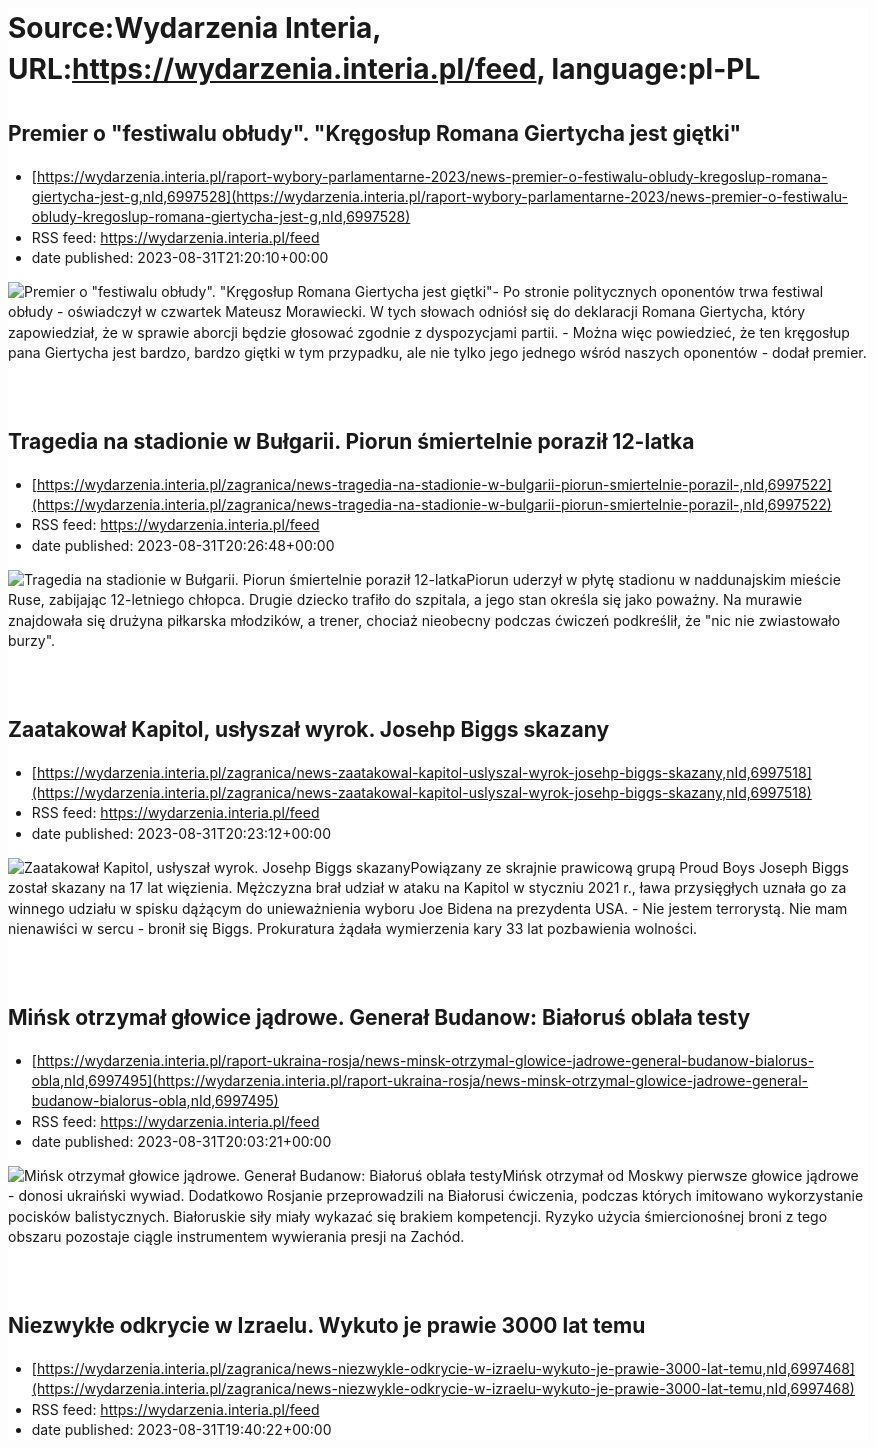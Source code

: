 # Source:Wydarzenia Interia, URL:https://wydarzenia.interia.pl/feed, language:pl-PL

## Premier o "festiwalu obłudy". "Kręgosłup Romana Giertycha jest giętki"
 - [https://wydarzenia.interia.pl/raport-wybory-parlamentarne-2023/news-premier-o-festiwalu-obludy-kregoslup-romana-giertycha-jest-g,nId,6997528](https://wydarzenia.interia.pl/raport-wybory-parlamentarne-2023/news-premier-o-festiwalu-obludy-kregoslup-romana-giertycha-jest-g,nId,6997528)
 - RSS feed: https://wydarzenia.interia.pl/feed
 - date published: 2023-08-31T21:20:10+00:00

<p><a href="https://wydarzenia.interia.pl/raport-wybory-parlamentarne-2023/news-premier-o-festiwalu-obludy-kregoslup-romana-giertycha-jest-g,nId,6997528"><img align="left" alt="Premier o &quot;festiwalu obłudy&quot;. &quot;Kręgosłup Romana Giertycha jest giętki&quot;" src="https://i.iplsc.com/premier-o-festiwalu-obludy-kregoslup-romana-giertycha-jest-g/000HLYX2G334B88F-C321.jpg" /></a>- Po stronie politycznych oponentów trwa festiwal obłudy - oświadczył w czwartek Mateusz Morawiecki. W tych słowach odniósł się do deklaracji Romana Giertycha, który zapowiedział, że w sprawie aborcji będzie głosować zgodnie z dyspozycjami partii. - Można więc powiedzieć, że ten kręgosłup pana Giertycha jest bardzo, bardzo giętki w tym przypadku, ale nie tylko jego jednego wśród naszych oponentów - dodał premier. </p><br clear="all" />

## Tragedia na stadionie w Bułgarii. Piorun śmiertelnie poraził 12-latka
 - [https://wydarzenia.interia.pl/zagranica/news-tragedia-na-stadionie-w-bulgarii-piorun-smiertelnie-porazil-,nId,6997522](https://wydarzenia.interia.pl/zagranica/news-tragedia-na-stadionie-w-bulgarii-piorun-smiertelnie-porazil-,nId,6997522)
 - RSS feed: https://wydarzenia.interia.pl/feed
 - date published: 2023-08-31T20:26:48+00:00

<p><a href="https://wydarzenia.interia.pl/zagranica/news-tragedia-na-stadionie-w-bulgarii-piorun-smiertelnie-porazil-,nId,6997522"><img align="left" alt="Tragedia na stadionie w Bułgarii. Piorun śmiertelnie poraził 12-latka" src="https://i.iplsc.com/tragedia-na-stadionie-w-bulgarii-piorun-smiertelnie-porazil/0007UOFLWMCU9OPG-C321.jpg" /></a>Piorun uderzył w płytę stadionu w naddunajskim mieście Ruse, zabijając 12-letniego chłopca. Drugie dziecko trafiło do szpitala, a jego stan określa się jako poważny. Na murawie znajdowała się drużyna piłkarska młodzików, a trener, chociaż nieobecny podczas ćwiczeń podkreślił, że &quot;nic nie zwiastowało burzy&quot;.</p><br clear="all" />

## Zaatakował Kapitol, usłyszał wyrok. Josehp Biggs skazany
 - [https://wydarzenia.interia.pl/zagranica/news-zaatakowal-kapitol-uslyszal-wyrok-josehp-biggs-skazany,nId,6997518](https://wydarzenia.interia.pl/zagranica/news-zaatakowal-kapitol-uslyszal-wyrok-josehp-biggs-skazany,nId,6997518)
 - RSS feed: https://wydarzenia.interia.pl/feed
 - date published: 2023-08-31T20:23:12+00:00

<p><a href="https://wydarzenia.interia.pl/zagranica/news-zaatakowal-kapitol-uslyszal-wyrok-josehp-biggs-skazany,nId,6997518"><img align="left" alt="Zaatakował Kapitol, usłyszał wyrok. Josehp Biggs skazany " src="https://i.iplsc.com/zaatakowal-kapitol-uslyszal-wyrok-josehp-biggs-skazany/000HLYRB4YHLJX2I-C321.jpg" /></a>Powiązany ze skrajnie prawicową grupą Proud Boys Joseph Biggs został skazany na 17 lat więzienia. Mężczyzna brał udział w ataku na Kapitol w styczniu 2021 r., ława przysięgłych uznała go za winnego udziału w spisku dążącym do unieważnienia wyboru Joe Bidena na prezydenta USA. - Nie jestem terrorystą. Nie mam nienawiści w sercu - bronił się Biggs. Prokuratura żądała wymierzenia kary 33 lat pozbawienia wolności. </p><br clear="all" />

## Mińsk otrzymał głowice jądrowe. Generał Budanow: Białoruś oblała testy
 - [https://wydarzenia.interia.pl/raport-ukraina-rosja/news-minsk-otrzymal-glowice-jadrowe-general-budanow-bialorus-obla,nId,6997495](https://wydarzenia.interia.pl/raport-ukraina-rosja/news-minsk-otrzymal-glowice-jadrowe-general-budanow-bialorus-obla,nId,6997495)
 - RSS feed: https://wydarzenia.interia.pl/feed
 - date published: 2023-08-31T20:03:21+00:00

<p><a href="https://wydarzenia.interia.pl/raport-ukraina-rosja/news-minsk-otrzymal-glowice-jadrowe-general-budanow-bialorus-obla,nId,6997495"><img align="left" alt="Mińsk otrzymał głowice jądrowe. Generał Budanow: Białoruś oblała testy " src="https://i.iplsc.com/minsk-otrzymal-glowice-jadrowe-general-budanow-bialorus-obla/000HLYOGCRTVY4RI-C321.jpg" /></a>Mińsk otrzymał od Moskwy pierwsze głowice jądrowe - donosi ukraiński wywiad. Dodatkowo Rosjanie przeprowadzili na Białorusi ćwiczenia, podczas których imitowano wykorzystanie pocisków balistycznych. Białoruskie siły miały wykazać się brakiem kompetencji. Ryzyko użycia śmiercionośnej broni z tego obszaru pozostaje ciągle instrumentem wywierania presji na Zachód.</p><br clear="all" />

## Niezwykłe odkrycie w Izraelu. Wykuto je prawie 3000 lat temu
 - [https://wydarzenia.interia.pl/zagranica/news-niezwykle-odkrycie-w-izraelu-wykuto-je-prawie-3000-lat-temu,nId,6997468](https://wydarzenia.interia.pl/zagranica/news-niezwykle-odkrycie-w-izraelu-wykuto-je-prawie-3000-lat-temu,nId,6997468)
 - RSS feed: https://wydarzenia.interia.pl/feed
 - date published: 2023-08-31T19:40:22+00:00
